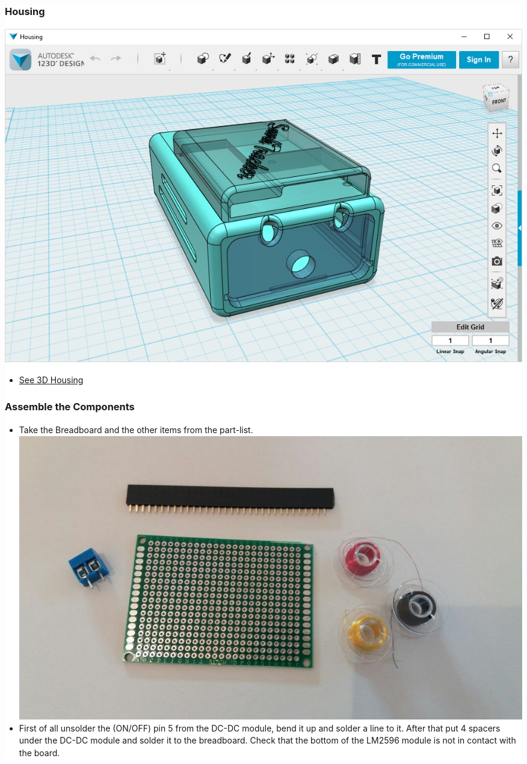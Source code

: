 ### Housing
   ![Housing Prototype](images/Housing3D.png "Housing 3D Model")
  * [See 3D Housing](docs/Housing.md)

### Assemble the Components
   * Take the Breadboard and the other items from the part-list.  
     ![Breadboard](images/Breadboard.jpg   "Breadboard")
   * First of all unsolder the (ON/OFF) pin 5 from the DC-DC module, bend it up and
     solder a line to it. After that put 4 spacers under the DC-DC module and solder it
     to the breadboard. Check that the bottom of the LM2596 module is not in contact with the board.